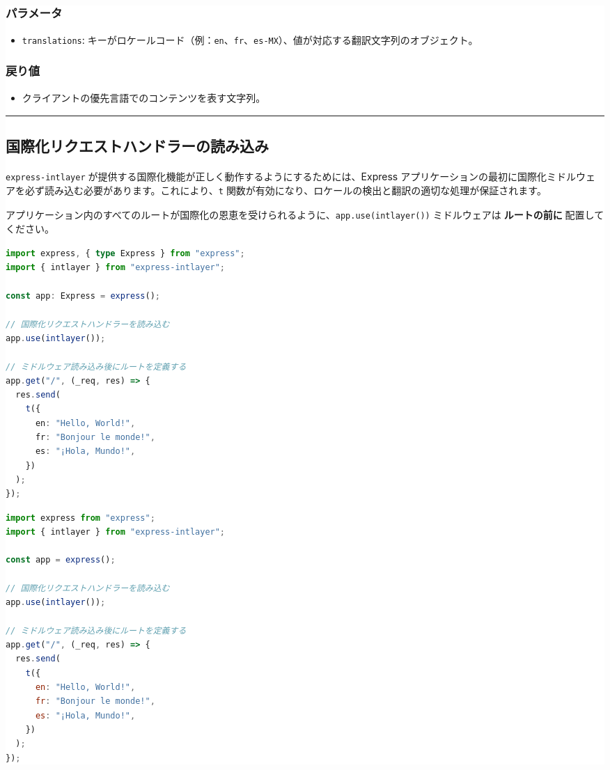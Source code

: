 ### パラメータ

- `translations`: キーがロケールコード（例：`en`、`fr`、`es-MX`）、値が対応する翻訳文字列のオブジェクト。

### 戻り値

- クライアントの優先言語でのコンテンツを表す文字列。

---

## 国際化リクエストハンドラーの読み込み

`express-intlayer` が提供する国際化機能が正しく動作するようにするためには、Express アプリケーションの最初に国際化ミドルウェアを必ず読み込む必要があります。これにより、`t` 関数が有効になり、ロケールの検出と翻訳の適切な処理が保証されます。

アプリケーション内のすべてのルートが国際化の恩恵を受けられるように、`app.use(intlayer())` ミドルウェアは **ルートの前に** 配置してください。

```typescript {7} fileName="src/index.ts" codeFormat="typescript"
import express, { type Express } from "express";
import { intlayer } from "express-intlayer";

const app: Express = express();

// 国際化リクエストハンドラーを読み込む
app.use(intlayer());

// ミドルウェア読み込み後にルートを定義する
app.get("/", (_req, res) => {
  res.send(
    t({
      en: "Hello, World!",
      fr: "Bonjour le monde!",
      es: "¡Hola, Mundo!",
    })
  );
});
```

```javascript {7} fileName="src/index.mjs" codeFormat="esm"
import express from "express";
import { intlayer } from "express-intlayer";

const app = express();

// 国際化リクエストハンドラーを読み込む
app.use(intlayer());

// ミドルウェア読み込み後にルートを定義する
app.get("/", (_req, res) => {
  res.send(
    t({
      en: "Hello, World!",
      fr: "Bonjour le monde!",
      es: "¡Hola, Mundo!",
    })
  );
});
```
